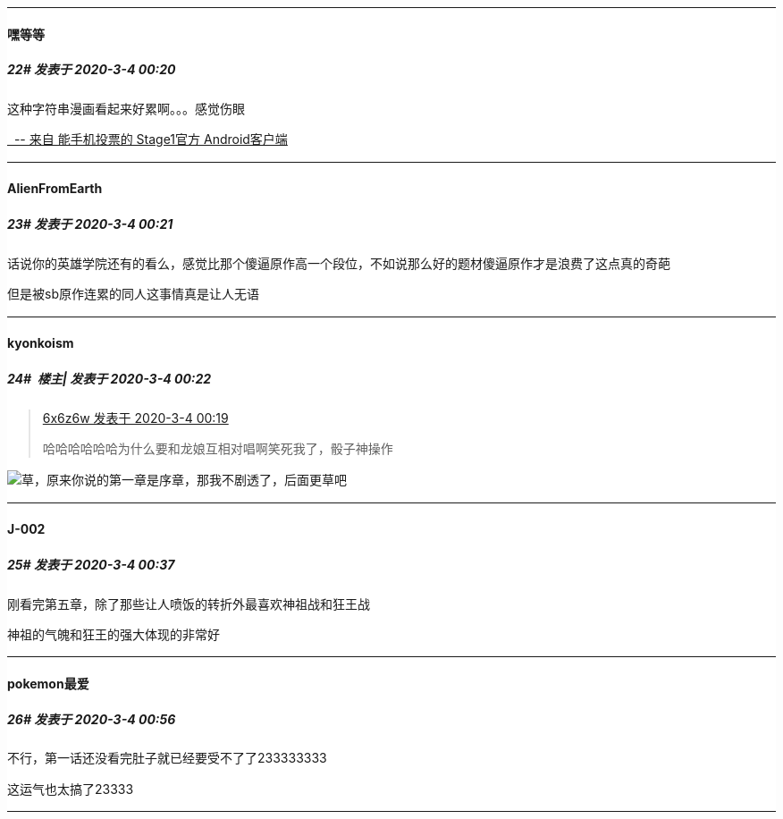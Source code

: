 
-----

####  嘿等等  
##### 22#       发表于 2020-3-4 00:20


这种字符串漫画看起来好累啊。。。感觉伤眼

[  -- 来自 能手机投票的 Stage1官方 Android客户端](https://www.coolapk.com/apk/140634)


-----

####  AlienFromEarth  
##### 23#       发表于 2020-3-4 00:21


话说你的英雄学院还有的看么，感觉比那个傻逼原作高一个段位，不如说那么好的题材傻逼原作才是浪费了这点真的奇葩


但是被sb原作连累的同人这事情真是让人无语


-----

####  kyonkoism  
##### 24#         楼主| 发表于 2020-3-4 00:22


<blockquote><a href="httphttps://bbs.saraba1st.com/2b/forum.php?mod=redirect&amp;goto=findpost&amp;pid=46608213&amp;ptid=1917006" target="_blank">6x6z6w 发表于 2020-3-4 00:19</a>

哈哈哈哈哈哈为什么要和龙娘互相对唱啊笑死我了，骰子神操作</blockquote>
<img src="https://static.saraba1st.com/image/smiley/face2017/068.png" referrerpolicy="no-referrer">草，原来你说的第一章是序章，那我不剧透了，后面更草吧


-----

####  J-002  
##### 25#       发表于 2020-3-4 00:37


刚看完第五章，除了那些让人喷饭的转折外最喜欢神祖战和狂王战


神祖的气魄和狂王的强大体现的非常好


-----

####  pokemon最爱  
##### 26#       发表于 2020-3-4 00:56


不行，第一话还没看完肚子就已经要受不了了233333333

这运气也太搞了23333


-----
